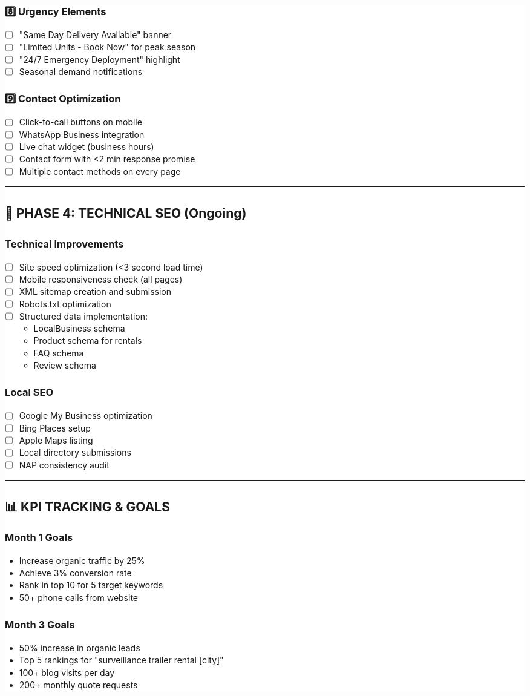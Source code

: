 ### 8️⃣ Urgency Elements
- [ ] "Same Day Delivery Available" banner
- [ ] "Limited Units - Book Now" for peak season
- [ ] "24/7 Emergency Deployment" highlight
- [ ] Seasonal demand notifications

### 9️⃣ Contact Optimization
- [ ] Click-to-call buttons on mobile
- [ ] WhatsApp Business integration
- [ ] Live chat widget (business hours)
- [ ] Contact form with <2 min response promise
- [ ] Multiple contact methods on every page

---

## 🔧 PHASE 4: TECHNICAL SEO (Ongoing)

### Technical Improvements
- [ ] Site speed optimization (<3 second load time)
- [ ] Mobile responsiveness check (all pages)
- [ ] XML sitemap creation and submission
- [ ] Robots.txt optimization
- [ ] Structured data implementation:
  - LocalBusiness schema
  - Product schema for rentals
  - FAQ schema
  - Review schema

### Local SEO
- [ ] Google My Business optimization
- [ ] Bing Places setup
- [ ] Apple Maps listing
- [ ] Local directory submissions
- [ ] NAP consistency audit

---

## 📊 KPI TRACKING & GOALS

### Month 1 Goals
- Increase organic traffic by 25%
- Achieve 3% conversion rate
- Rank in top 10 for 5 target keywords
- 50+ phone calls from website

### Month 3 Goals
- 50% increase in organic leads
- Top 5 rankings for "surveillance trailer rental [city]"
- 100+ blog visits per day
- 200+ monthly quote requests
